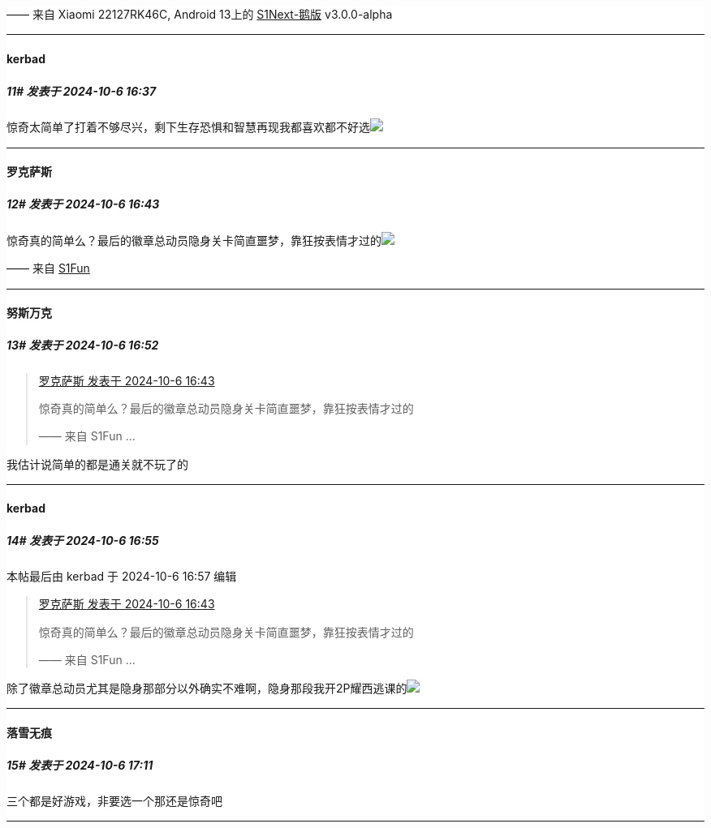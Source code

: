 —— 来自 Xiaomi 22127RK46C, Android 13上的 [S1Next-鹅版](https://github.com/ykrank/S1-Next/releases) v3.0.0-alpha

*****

####  kerbad  
##### 11#       发表于 2024-10-6 16:37

惊奇太简单了打着不够尽兴，剩下生存恐惧和智慧再现我都喜欢都不好选<img src="https://static.saraba1st.com/image/smiley/face2017/068.png" referrerpolicy="no-referrer">

*****

####  罗克萨斯  
##### 12#       发表于 2024-10-6 16:43

惊奇真的简单么？最后的徽章总动员隐身关卡简直噩梦，靠狂按表情才过的<img src="https://static.saraba1st.com/image/smiley/face2017/001.png" referrerpolicy="no-referrer">

—— 来自 [S1Fun](https://s1fun.koalcat.com)

*****

####  努斯万克  
##### 13#       发表于 2024-10-6 16:52

<blockquote><a href="httphttps://bbs.saraba1st.com/2b/forum.php?mod=redirect&amp;goto=findpost&amp;pid=66386487&amp;ptid=2202152" target="_blank">罗克萨斯 发表于 2024-10-6 16:43</a>

惊奇真的简单么？最后的徽章总动员隐身关卡简直噩梦，靠狂按表情才过的

—— 来自 S1Fun ...</blockquote>
我估计说简单的都是通关就不玩了的

*****

####  kerbad  
##### 14#       发表于 2024-10-6 16:55

 本帖最后由 kerbad 于 2024-10-6 16:57 编辑 
<blockquote><a href="httphttps://bbs.saraba1st.com/2b/forum.php?mod=redirect&amp;goto=findpost&amp;pid=66386487&amp;ptid=2202152" target="_blank">罗克萨斯 发表于 2024-10-6 16:43</a>

惊奇真的简单么？最后的徽章总动员隐身关卡简直噩梦，靠狂按表情才过的

—— 来自 S1Fun ...</blockquote>
除了徽章总动员尤其是隐身那部分以外确实不难啊，隐身那段我开2P耀西逃课的<img src="https://static.saraba1st.com/image/smiley/face2017/068.png" referrerpolicy="no-referrer">

*****

####  落雪无痕  
##### 15#       发表于 2024-10-6 17:11

三个都是好游戏，非要选一个那还是惊奇吧

*****
